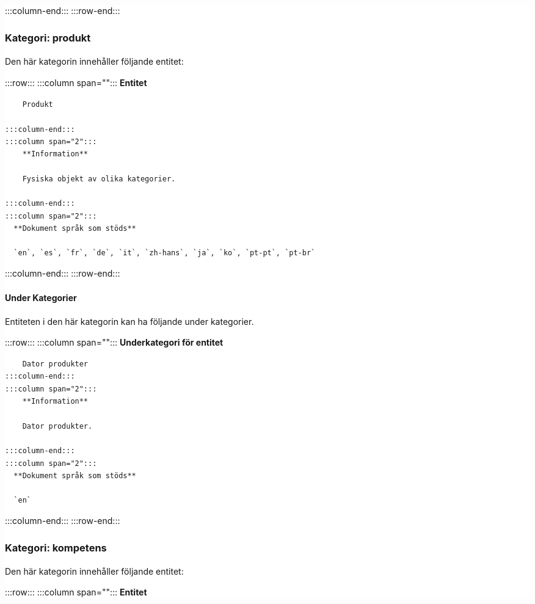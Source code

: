    :::column-end:::
:::row-end:::

### <a name="category-product"></a>Kategori: produkt

Den här kategorin innehåller följande entitet:

:::row:::
    :::column span="":::
        **Entitet**

        Produkt

    :::column-end:::
    :::column span="2":::
        **Information**

        Fysiska objekt av olika kategorier.
      
    :::column-end:::
    :::column span="2":::
      **Dokument språk som stöds**

      `en`, `es`, `fr`, `de`, `it`, `zh-hans`, `ja`, `ko`, `pt-pt`, `pt-br`  
      
   :::column-end:::
:::row-end:::


#### <a name="subcategories"></a>Under Kategorier

Entiteten i den här kategorin kan ha följande under kategorier.

:::row:::
    :::column span="":::
        **Underkategori för entitet**

        Dator produkter
    :::column-end:::
    :::column span="2":::
        **Information**

        Dator produkter.
      
    :::column-end:::
    :::column span="2":::
      **Dokument språk som stöds**

      `en`   
      
   :::column-end:::
:::row-end:::

### <a name="category-skill"></a>Kategori: kompetens

Den här kategorin innehåller följande entitet:

:::row:::
    :::column span="":::
        **Entitet**
